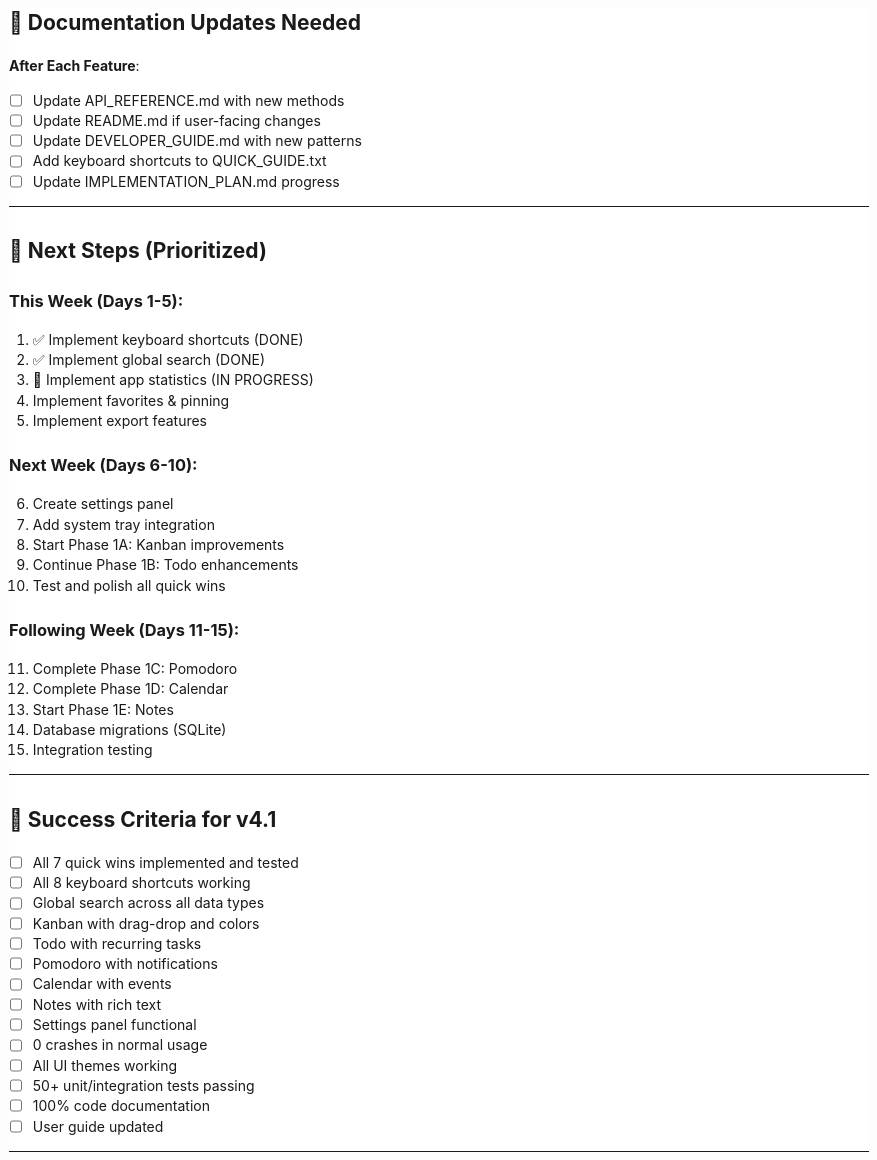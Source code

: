 
## 📝 Documentation Updates Needed

**After Each Feature**:
- [ ] Update API_REFERENCE.md with new methods
- [ ] Update README.md if user-facing changes
- [ ] Update DEVELOPER_GUIDE.md with new patterns
- [ ] Add keyboard shortcuts to QUICK_GUIDE.txt
- [ ] Update IMPLEMENTATION_PLAN.md progress

---

## 🚀 Next Steps (Prioritized)

### This Week (Days 1-5):
1. ✅ Implement keyboard shortcuts (DONE)
2. ✅ Implement global search (DONE)
3. 🔄 Implement app statistics (IN PROGRESS)
4. Implement favorites & pinning
5. Implement export features

### Next Week (Days 6-10):
6. Create settings panel
7. Add system tray integration
8. Start Phase 1A: Kanban improvements
9. Continue Phase 1B: Todo enhancements
10. Test and polish all quick wins

### Following Week (Days 11-15):
11. Complete Phase 1C: Pomodoro
12. Complete Phase 1D: Calendar
13. Start Phase 1E: Notes
14. Database migrations (SQLite)
15. Integration testing

---

## 🎯 Success Criteria for v4.1

- [ ] All 7 quick wins implemented and tested
- [ ] All 8 keyboard shortcuts working
- [ ] Global search across all data types
- [ ] Kanban with drag-drop and colors
- [ ] Todo with recurring tasks
- [ ] Pomodoro with notifications
- [ ] Calendar with events
- [ ] Notes with rich text
- [ ] Settings panel functional
- [ ] 0 crashes in normal usage
- [ ] All UI themes working
- [ ] 50+ unit/integration tests passing
- [ ] 100% code documentation
- [ ] User guide updated

---